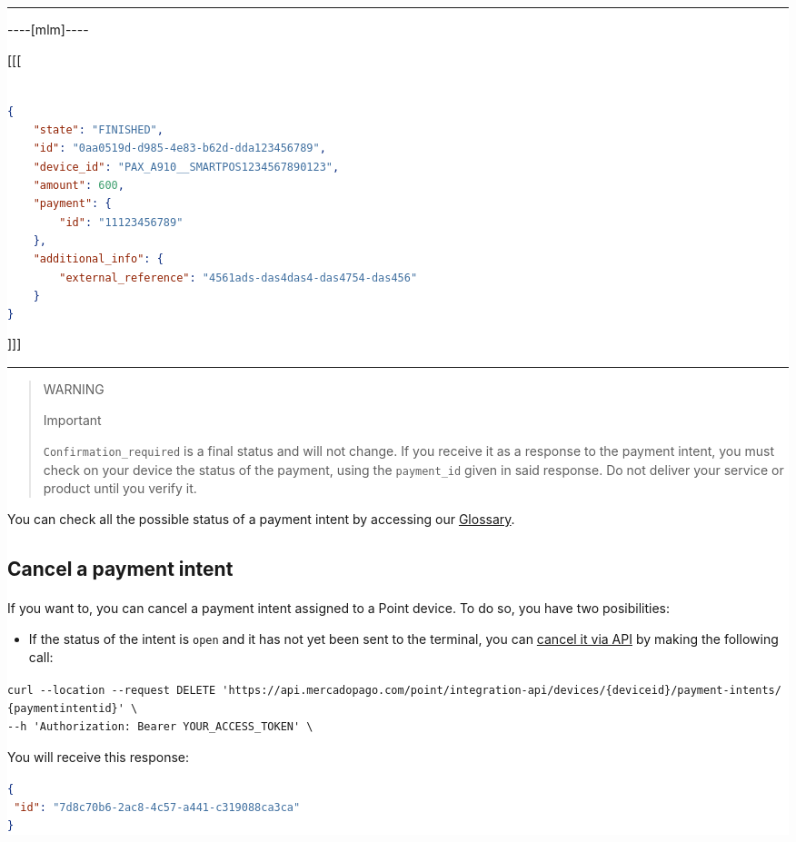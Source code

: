 ------------
----[mlm]----

[[[
```json

{
    "state": "FINISHED",
    "id": "0aa0519d-d985-4e83-b62d-dda123456789",
    "device_id": "PAX_A910__SMARTPOS1234567890123",
    "amount": 600,
    "payment": {
        "id": "11123456789"
    },
    "additional_info": {
        "external_reference": "4561ads-das4das4-das4754-das456"
    }
}
```
]]]

------------

> WARNING
>
> Important
>
> `Confirmation_required` is a final status and will not change. If you receive it as a response to the payment intent, you must check on your device the status of the payment, using the `payment_id` given in said response. Do not deliver your service or product until you verify it.

You can check all the possible status of a payment intent by accessing our [Glossary](/developers/en/docs/mp-point/integration-api/glossary).

## Cancel a payment intent

If you want to, you can cancel a payment intent assigned to a Point device. To do so,  you have two posibilities:

* If the status of the intent is `open` and it has not yet been sent to the terminal, you can [cancel it via API](/developers/en/reference/integrations_api/_point_integration-api_devices_deviceid_payment-intents_paymentintentid/delete) by making the following call:

``` curl
curl --location --request DELETE 'https://api.mercadopago.com/point/integration-api/devices/{deviceid}/payment-intents/{paymentintentid}' \
--h 'Authorization: Bearer YOUR_ACCESS_TOKEN' \
```

You will receive this response:

``` json
{
 "id": "7d8c70b6-2ac8-4c57-a441-c319088ca3ca"
}
```
